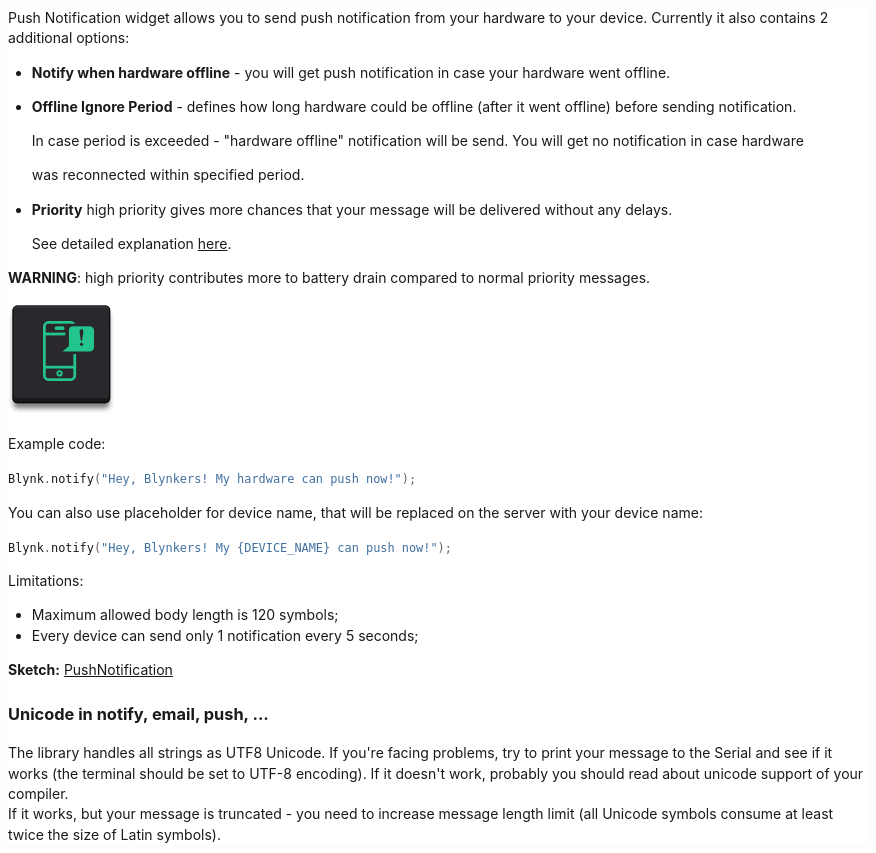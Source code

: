 Push Notification widget allows you to send push notification from your hardware to your device. Currently it also contains 2 additional options:

* **Notify when hardware offline** - you will get push notification in case your hardware went offline.
* **Offline Ignore Period** - defines how long hardware could be offline \(after it went offline\) before sending notification. 

  In case period is exceeded - "hardware offline" notification will be send. You will get no notification in case hardware 

  was reconnected within specified period.

* **Priority** high priority gives more chances that your message will be delivered without any delays. 

  See detailed explanation [here](https://developers.google.com/cloud-messaging/concept-options#setting-the-priority-of-a-message). 

**WARNING**: high priority contributes more to battery drain compared to normal priority messages.

![](.gitbook/assets/push.png)

Example code:

```cpp
Blynk.notify("Hey, Blynkers! My hardware can push now!");
```

You can also use placeholder for device name, that will be replaced on the server with your device name:

```cpp
Blynk.notify("Hey, Blynkers! My {DEVICE_NAME} can push now!");
```

Limitations:

* Maximum allowed body length is 120 symbols;
* Every device can send only 1 notification every 5 seconds;

**Sketch:** [PushNotification](https://github.com/blynkkk/blynk-library/blob/master/examples/Widgets/PushNotification/PushNotification_Button/PushNotification_Button.ino)

### Unicode in notify, email, push, ...

The library handles all strings as UTF8 Unicode. If you're facing problems, try to print your message to the Serial and see if it works \(the terminal should be set to UTF-8 encoding\). If it doesn't work, probably you should read about unicode support of your compiler.  
If it works, but your message is truncated - you need to increase message length limit \(all Unicode symbols consume at least twice the size of Latin symbols\).
